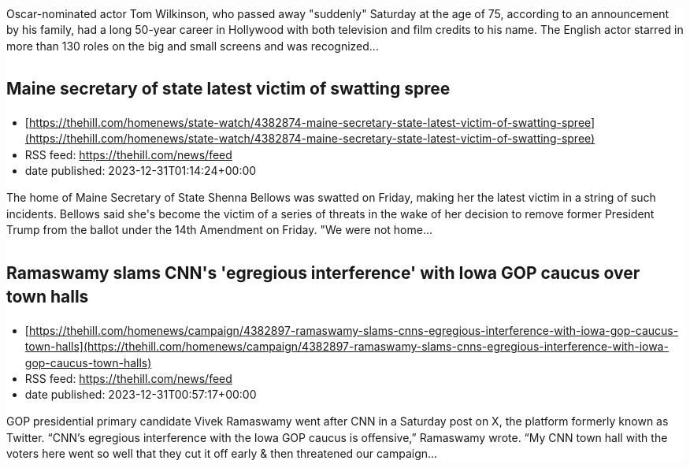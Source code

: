 Oscar-nominated actor Tom Wilkinson, who passed away "suddenly" Saturday at the age of 75, according to an announcement by his family, had a long 50-year career in Hollywood with both television and film credits to his name. The English actor starred in more than 130 roles on the big and small screens and was recognized...

## Maine secretary of state latest victim of swatting spree
 - [https://thehill.com/homenews/state-watch/4382874-maine-secretary-state-latest-victim-of-swatting-spree](https://thehill.com/homenews/state-watch/4382874-maine-secretary-state-latest-victim-of-swatting-spree)
 - RSS feed: https://thehill.com/news/feed
 - date published: 2023-12-31T01:14:24+00:00

The home of Maine Secretary of State Shenna Bellows was swatted on Friday, making her the latest victim in a string of such incidents. Bellows said she's become the victim of a series of threats in the wake of her decision to remove former President Trump from the ballot under the 14th Amendment on Friday. "We were not home...

## Ramaswamy slams CNN's 'egregious interference' with Iowa GOP caucus over town halls
 - [https://thehill.com/homenews/campaign/4382897-ramaswamy-slams-cnns-egregious-interference-with-iowa-gop-caucus-town-halls](https://thehill.com/homenews/campaign/4382897-ramaswamy-slams-cnns-egregious-interference-with-iowa-gop-caucus-town-halls)
 - RSS feed: https://thehill.com/news/feed
 - date published: 2023-12-31T00:57:17+00:00

GOP presidential primary candidate Vivek Ramaswamy went after CNN in a Saturday post on X, the platform formerly known as Twitter. “CNN’s egregious interference with the Iowa GOP caucus is offensive,” Ramaswamy wrote. “My CNN town hall with the voters here went so well that they cut it off early &#38; then threatened our campaign...

